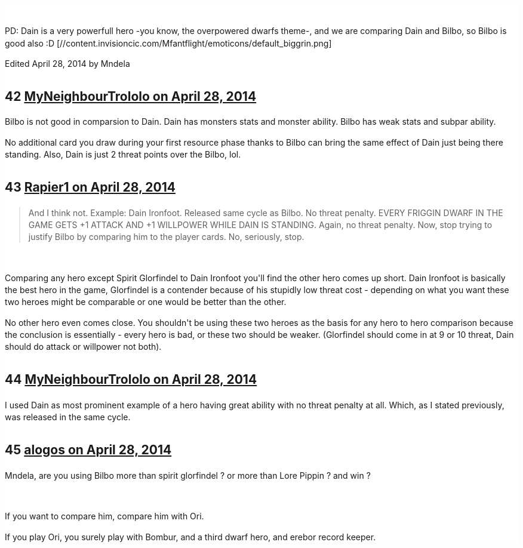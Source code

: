  

PD: Dain is a very powerfull hero -you know, the overpowered dwarfs theme-, and we are comparing Dain and Bilbo, so Bilbo is good also :D [//content.invisioncic.com/Mfantflight/emoticons/default_biggrin.png]

Edited April 28, 2014 by Mndela

## 42 [MyNeighbourTrololo on April 28, 2014](https://community.fantasyflightgames.com/topic/104846-lets-talk-bilbo/?do=findComment&comment=1064484)

Bilbo is not good in comparsion to Dain. Dain has monsters stats and monster ability. Bilbo has weak stats and subpar ability. 

No additional card you draw during your first resource phase thanks to Bilbo can bring the same effect of Dain just being there standing. Also, Dain is just 2 threat points over the Bilbo, lol.

## 43 [Rapier1 on April 28, 2014](https://community.fantasyflightgames.com/topic/104846-lets-talk-bilbo/?do=findComment&comment=1064494)

> And I think not. Example: Dain Ironfoot. Released same cycle as Bilbo. No threat penalty. EVERY FRIGGIN DWARF IN THE GAME GETS +1 ATTACK AND +1 WILLPOWER WHILE DAIN IS STANDING. Again, no threat penalty. Now, stop trying to justify Bilbo by comparing him to the player cards. No, seriously, stop.

 

Comparing any hero except Spirit Glorfindel to Dain Ironfoot you'll find the other hero comes up short. Dain Ironfoot is basically the best hero in the game, Glorfindel is a contender because of his stupidly low threat cost - depending on what you want these two heroes might be comparable or one would be better than the other.

No other hero even comes close. You shouldn't be using these two heroes as the basis for any hero to hero comparison because the conclusion is essentially - every hero is bad, or these two should be weaker. (Glorfindel should come in at 9 or 10 threat, Dain should do attack or willpower not both).

## 44 [MyNeighbourTrololo on April 28, 2014](https://community.fantasyflightgames.com/topic/104846-lets-talk-bilbo/?do=findComment&comment=1064510)

I used Dain as most prominent example of a hero having great ability with no threat penalty at all. Which, as I stated previously, was released in the same cycle.

## 45 [alogos on April 28, 2014](https://community.fantasyflightgames.com/topic/104846-lets-talk-bilbo/?do=findComment&comment=1064533)

Mndela, are you using Bilbo more than spirit glorfindel ? or more than Lore Pippin ? and win ? 

 

If you want to compare him, compare him with Ori.

If you play Ori, you surely play with Bombur, and a third dwarf hero, and erebor record keeper.
